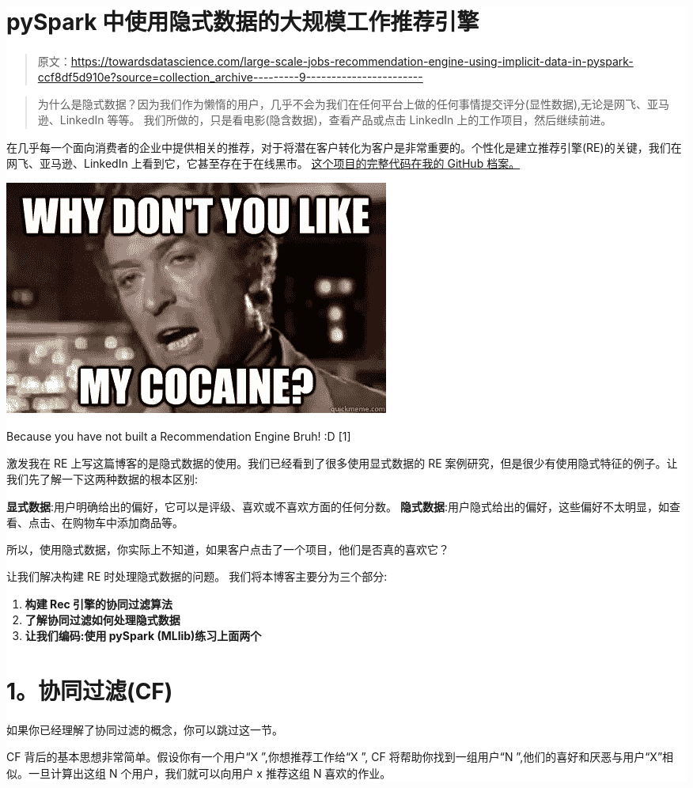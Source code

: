 # pySpark 中使用隐式数据的大规模工作推荐引擎

> 原文：<https://towardsdatascience.com/large-scale-jobs-recommendation-engine-using-implicit-data-in-pyspark-ccf8df5d910e?source=collection_archive---------9----------------------->

> 为什么是隐式数据？因为我们作为懒惰的用户，几乎不会为我们在任何平台上做的任何事情提交评分(显性数据),无论是网飞、亚马逊、LinkedIn 等等。
> 我们所做的，只是看电影(隐含数据)，查看产品或点击 LinkedIn 上的工作项目，然后继续前进。

在几乎每一个面向消费者的企业中提供相关的推荐，对于将潜在客户转化为客户是非常重要的。个性化是建立推荐引擎(RE)的关键，我们在网飞、亚马逊、LinkedIn 上看到它，它甚至存在于在线黑市。
[这个项目的完整代码在我的 GitHub 档案。](https://github.com/Akxay/recommendation_engine)

![](img/ef2342857005a931e0b6ffc73cf496d0.png)

Because you have not built a Recommendation Engine Bruh! :D [1]

激发我在 RE 上写这篇博客的是隐式数据的使用。我们已经看到了很多使用显式数据的 RE 案例研究，但是很少有使用隐式特征的例子。让我们先了解一下这两种数据的根本区别:

**显式数据**:用户明确给出的偏好，它可以是评级、喜欢或不喜欢方面的任何分数。
**隐式数据**:用户隐式给出的偏好，这些偏好不太明显，如查看、点击、在购物车中添加商品等。

所以，使用隐式数据，你实际上不知道，如果客户点击了一个项目，他们是否真的喜欢它？

让我们解决构建 RE 时处理隐式数据的问题。
我们将本博客主要分为三个部分:

1.  **构建 Rec 引擎的协同过滤算法**
2.  **了解协同过滤如何处理隐式数据**
3.  **让我们编码:使用 pySpark (MLlib)练习上面两个**

# **1。协同过滤(CF)**

如果你已经理解了协同过滤的概念，你可以跳过这一节。

CF 背后的基本思想非常简单。假设你有一个用户“X ”,你想推荐工作给“X ”, CF 将帮助你找到一组用户“N ”,他们的喜好和厌恶与用户“X”相似。一旦计算出这组 N 个用户，我们就可以向用户 x 推荐这组 N 喜欢的作业。

